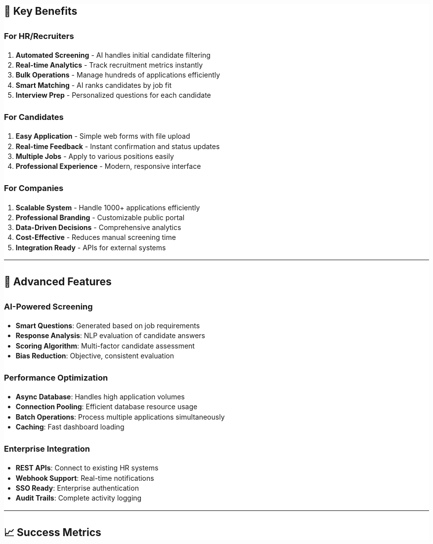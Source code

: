 
## 🎯 Key Benefits

### For HR/Recruiters
1. **Automated Screening** - AI handles initial candidate filtering
2. **Real-time Analytics** - Track recruitment metrics instantly
3. **Bulk Operations** - Manage hundreds of applications efficiently
4. **Smart Matching** - AI ranks candidates by job fit
5. **Interview Prep** - Personalized questions for each candidate

### For Candidates
1. **Easy Application** - Simple web forms with file upload
2. **Real-time Feedback** - Instant confirmation and status updates
3. **Multiple Jobs** - Apply to various positions easily
4. **Professional Experience** - Modern, responsive interface

### For Companies
1. **Scalable System** - Handle 1000+ applications efficiently
2. **Professional Branding** - Customizable public portal
3. **Data-Driven Decisions** - Comprehensive analytics
4. **Cost-Effective** - Reduces manual screening time
5. **Integration Ready** - APIs for external systems

---

## 🚀 Advanced Features

### AI-Powered Screening
- **Smart Questions**: Generated based on job requirements
- **Response Analysis**: NLP evaluation of candidate answers
- **Scoring Algorithm**: Multi-factor candidate assessment
- **Bias Reduction**: Objective, consistent evaluation

### Performance Optimization
- **Async Database**: Handles high application volumes
- **Connection Pooling**: Efficient database resource usage
- **Batch Operations**: Process multiple applications simultaneously
- **Caching**: Fast dashboard loading

### Enterprise Integration
- **REST APIs**: Connect to existing HR systems
- **Webhook Support**: Real-time notifications
- **SSO Ready**: Enterprise authentication
- **Audit Trails**: Complete activity logging

---

## 📈 Success Metrics
